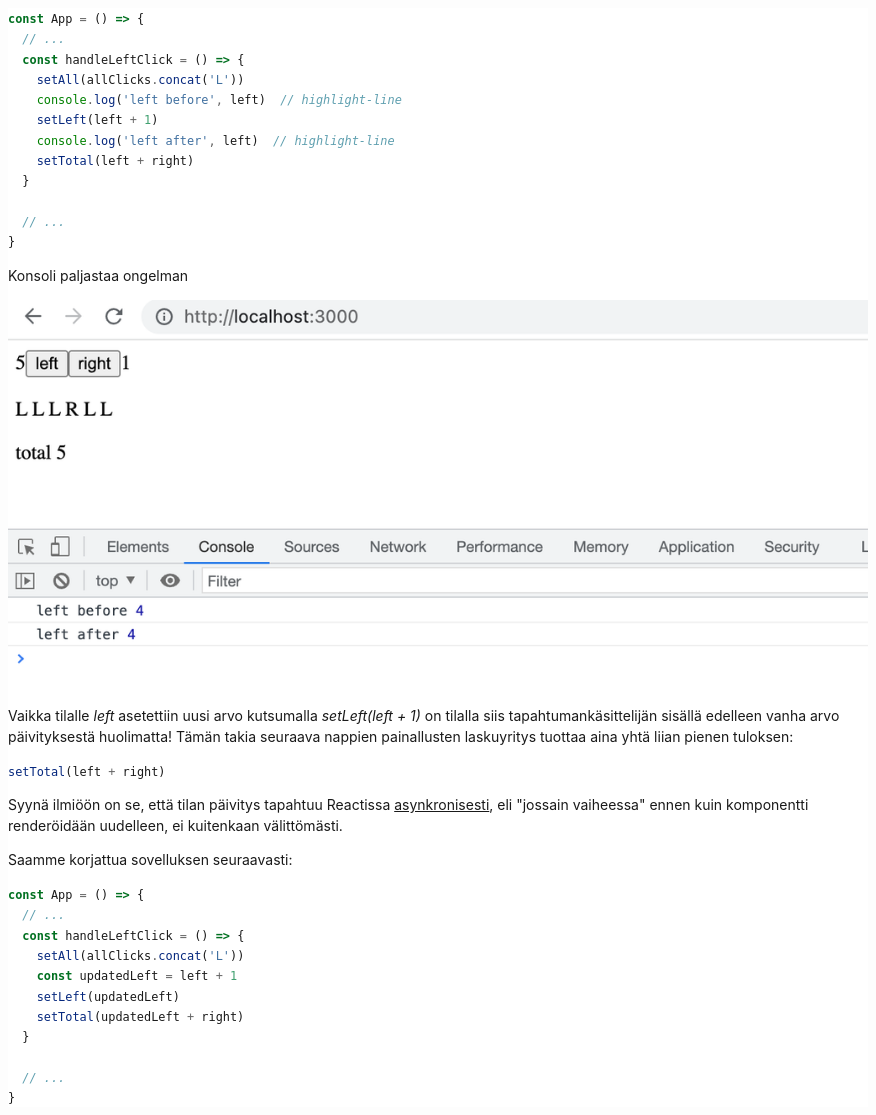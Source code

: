 ```js
const App = () => {
  // ...
  const handleLeftClick = () => {
    setAll(allClicks.concat('L'))
    console.log('left before', left)  // highlight-line
    setLeft(left + 1)
    console.log('left after', left)  // highlight-line
    setTotal(left + right) 
  }

  // ...
}
```

Konsoli paljastaa ongelman

![](../../images/1/32.png)

Vaikka tilalle _left_ asetettiin uusi arvo kutsumalla _setLeft(left + 1)_ on tilalla siis tapahtumankäsittelijän sisällä edelleen vanha arvo päivityksestä huolimatta! Tämän takia seuraava nappien painallusten laskuyritys tuottaa aina yhtä liian pienen tuloksen:

```js
setTotal(left + right) 
```

Syynä ilmiöön on se, että tilan päivitys tapahtuu Reactissa [asynkronisesti](https://react.dev/learn/queueing-a-series-of-state-updates#react-batches-state-updates), eli "jossain vaiheessa" ennen kuin komponentti renderöidään uudelleen, ei kuitenkaan välittömästi.

Saamme korjattua sovelluksen seuraavasti:

```js
const App = () => {
  // ...
  const handleLeftClick = () => {
    setAll(allClicks.concat('L'))
    const updatedLeft = left + 1
    setLeft(updatedLeft)
    setTotal(updatedLeft + right) 
  }

  // ...
}
```
